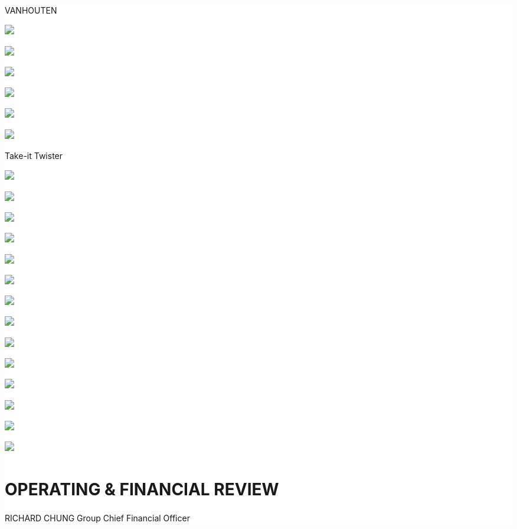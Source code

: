 VANHOUTEN

![](images/0a2856c97082e1c07666f1d62ea6fbabb39b687249c816007f832a7368315875.jpg)

![](images/b735f1837ba89092f11859e1846f67aaf0eb5ab6aa0a100aa1989e0955cc3f78.jpg)

![](images/668c6c0878e8527567caf4c9c4c88b73379a502df7aba4c21ab4b0917bb93844.jpg)

![](images/3074b48b5bd1f2a14dfce2136344c1ce702de86252d890a2636548ecc8a68b5c.jpg)

![](images/4b06f22d2e5236d6fab05b67213e031c105d453591ce27d8ce8fa42df6f25e35.jpg)

![](images/b7aad913ad8a00efcd07175532bb665f797de63d1b37c3a9db2913be0e4500b0.jpg)

Take-it Twister

![](images/8d7a61bacedc399485b2a0b3eeacc3068a791bd600bfcba02bfcde82908d0fa5.jpg)

![](images/1f1b5c690c5b8d4eb7001d62e6ba65f003ff55fdb9ab5af3fbcbf12a5af005b6.jpg)

![](images/697dbc21d5889e5dc0a1c02731122a4b8a4e6c635291b5a949992162cf37a05b.jpg)

![](images/a493e86a37f9c371f1ebac76eb8172e6fa7423e696be8f2464ba822e995a63d3.jpg)

![](images/af8504ec06a1f2d514afa897e4420a7640596dfacb049496d59a7cecc4f9feb1.jpg)

![](images/67ba2759f9bdc3d74365bf2c1dc2aae7124125e8c15495905957eee8426cd6d1.jpg)

![](images/c5e422b2011ab17fc67cd52d74e59eee49318cacb5426f96be5970632c73b76b.jpg)

![](images/6dc1cb2570bf2c7fb111d97d9c4fea3221f36ed58168de0c5fa6ea7a9cbb76d6.jpg)

![](images/5b701f3392a491117d298fdb0e83a74e2b3b0e103857ab8eb052ee63cfb521d9.jpg)

![](images/ba209c1b55f86c058eea7e1b1d22151f6d4968ab4e010b918a3b573f12f97728.jpg)

![](images/4b75b420a2a3c486cba5947edcc681e9f8edcaf3c358758017f795dacd58ba55.jpg)

![](images/bde788a84b037f52a15c15f08190ea9e327fce31814d7f68787c856008ddf540.jpg)

![](images/aae1c93f4f47f39a57831b0ccd480de32a69d5a732db9f2345ed71d7473fde28.jpg)

![](images/fa37704ea60b209104b289f8df1aa1f8b164f262fc3bb888021574e7021385cb.jpg)

# OPERATING & FINANCIAL REVIEW

RICHARD CHUNG Group Chief Financial Officer
